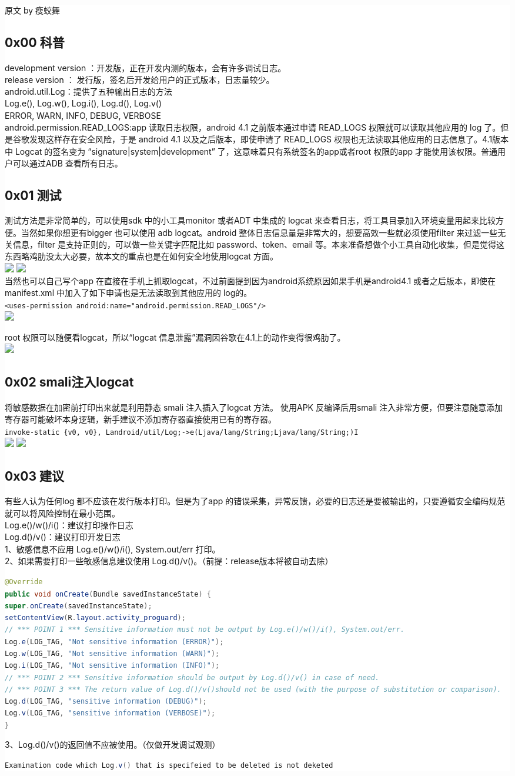 原文 by 瘦蛟舞
## 0x00 科普
development version ：开发版，正在开发内测的版本，会有许多调试日志。  
release version ： 发行版，签名后开发给用户的正式版本，日志量较少。  
android.util.Log：提供了五种输出日志的方法  
Log.e(), Log.w(), Log.i(), Log.d(), Log.v()  
ERROR, WARN, INFO, DEBUG, VERBOSE  
android.permission.READ_LOGS:app 读取日志权限，android 4.1 之前版本通过申请 READ_LOGS 权限就可以读取其他应用的 log 了。但是谷歌发现这样存在安全风险，于是 android 4.1 以及之后版本，即使申请了 READ_LOGS 权限也无法读取其他应用的日志信息了。4.1版本中 Logcat 的签名变为 “signature|system|development” 了，这意味着只有系统签名的app或者root 权限的app 才能使用该权限。普通用户可以通过ADB 查看所有日志。  

## 0x01 测试 

测试方法是非常简单的，可以使用sdk 中的小工具monitor 或者ADT 中集成的 logcat 来查看日志，将工具目录加入环境变量用起来比较方便。当然如果你想更有bigger 也可以使用 adb logcat。android 整体日志信息量是非常大的，想要高效一些就必须使用filter 来过滤一些无关信息，filter 是支持正则的，可以做一些关键字匹配比如 password、token、email 等。本来准备想做个小工具自动化收集，但是觉得这东西略鸡肋没太大必要，故本文的重点也是在如何安全地使用logcat 方面。  
![](../pictures/androidcat1.jpg)
![](../pictures/androidcat2.jpg)  
当然也可以自己写个app 在直接在手机上抓取logcat，不过前面提到因为android系统原因如果手机是android4.1 或者之后版本，即使在manifest.xml 中加入了如下申请也是无法读取到其他应用的 log的。  
`<uses-permission android:name="android.permission.READ_LOGS"/>`  
![](../pictures/androidcat3.jpg)  

root 权限可以随便看logcat，所以“logcat 信息泄露”漏洞因谷歌在4.1上的动作变得很鸡肋了。  
![](../pictures/androidcat4.jpg)  

## 0x02 smali注入logcat
将敏感数据在加密前打印出来就是利用静态 smali 注入插入了logcat 方法。 使用APK 反编译后用smali 注入非常方便，但要注意随意添加寄存器可能破坏本身逻辑，新手建议不添加寄存器直接使用已有的寄存器。  
`invoke-static {v0, v0}, Landroid/util/Log;->e(Ljava/lang/String;Ljava/lang/String;)I`  
![](../pictures/androidcat5.jpg)
![](../pictures/androidcat6.jpg)

## 0x03 建议
有些人认为任何log 都不应该在发行版本打印。但是为了app 的错误采集，异常反馈，必要的日志还是要被输出的，只要遵循安全编码规范就可以将风险控制在最小范围。  
Log.e()/w()/i()：建议打印操作日志  
Log.d()/v()：建议打印开发日志  
1、敏感信息不应用 Log.e()/w()/i(), System.out/err 打印。  
2、如果需要打印一些敏感信息建议使用 Log.d()/v()。（前提：release版本将被自动去除）  
``` java
@Override
public void onCreate(Bundle savedInstanceState) {
super.onCreate(savedInstanceState);
setContentView(R.layout.activity_proguard);
// *** POINT 1 *** Sensitive information must not be output by Log.e()/w()/i(), System.out/err.
Log.e(LOG_TAG, "Not sensitive information (ERROR)");
Log.w(LOG_TAG, "Not sensitive information (WARN)");
Log.i(LOG_TAG, "Not sensitive information (INFO)");
// *** POINT 2 *** Sensitive information should be output by Log.d()/v() in case of need.
// *** POINT 3 *** The return value of Log.d()/v()should not be used (with the purpose of substitution or comparison).
Log.d(LOG_TAG, "sensitive information (DEBUG)");
Log.v(LOG_TAG, "sensitive information (VERBOSE)");
}
```
3、Log.d()/v()的返回值不应被使用。（仅做开发调试观测）  
``` java
Examination code which Log.v() that is specifeied to be deleted is not deketed
```
